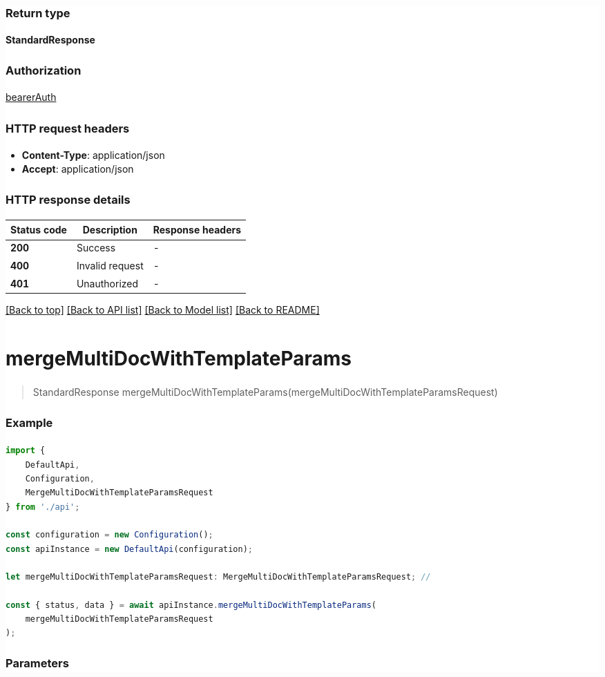 
### Return type

**StandardResponse**

### Authorization

[bearerAuth](../README.md#bearerAuth)

### HTTP request headers

 - **Content-Type**: application/json
 - **Accept**: application/json


### HTTP response details
| Status code | Description | Response headers |
|-------------|-------------|------------------|
|**200** | Success |  -  |
|**400** | Invalid request |  -  |
|**401** | Unauthorized |  -  |

[[Back to top]](#) [[Back to API list]](../README.md#documentation-for-api-endpoints) [[Back to Model list]](../README.md#documentation-for-models) [[Back to README]](../README.md)

# **mergeMultiDocWithTemplateParams**
> StandardResponse mergeMultiDocWithTemplateParams(mergeMultiDocWithTemplateParamsRequest)


### Example

```typescript
import {
    DefaultApi,
    Configuration,
    MergeMultiDocWithTemplateParamsRequest
} from './api';

const configuration = new Configuration();
const apiInstance = new DefaultApi(configuration);

let mergeMultiDocWithTemplateParamsRequest: MergeMultiDocWithTemplateParamsRequest; //

const { status, data } = await apiInstance.mergeMultiDocWithTemplateParams(
    mergeMultiDocWithTemplateParamsRequest
);
```

### Parameters
